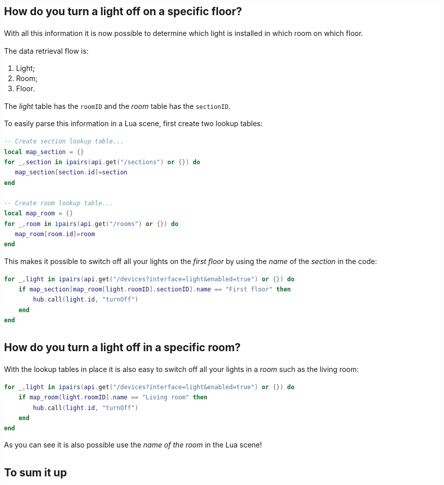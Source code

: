 ## How do you turn a light off on a specific floor?

With all this information it is now possible to determine which light is installed in which room on which floor.

The data retrieval flow is:

1. Light;
2. Room;
3. Floor.

The *light* table has the `roomID` and the *room* table has the `sectionID`.

To easily parse this information in a Lua scene, first create two lookup tables:

```lua
-- Create section lookup table...
local map_section = {}
for _,section in ipairs(api.get("/sections") or {}) do
   map_section[section.id]=section
end

-- Create room lookup table...
local map_room = {}
for _,room in ipairs(api.get("/rooms") or {}) do
   map_room[room.id]=room
end
```

This makes it possible to switch off all your lights on the *first floor* by using the *name* of the *section* in the code:

```lua
for _,light in ipairs(api.get("/devices?interface=light&enabled=true") or {}) do
	if map_section[map_room[light.roomID].sectionID].name == "First floor" then
		hub.call(light.id, "turnOff")
	end
end
```

## How do you turn a light off in a specific room?

With the lookup tables in place it is also easy to switch off all your lights in a *room* such as the living room:

```lua
for _,light in ipairs(api.get("/devices?interface=light&enabled=true") or {}) do
	if map_room[light.roomID].name == "Living room" then
		hub.call(light.id, "turnOff")
	end
end
```

As you can see it is also possible use the *name of the room* in the Lua scene!

## To sum it up
